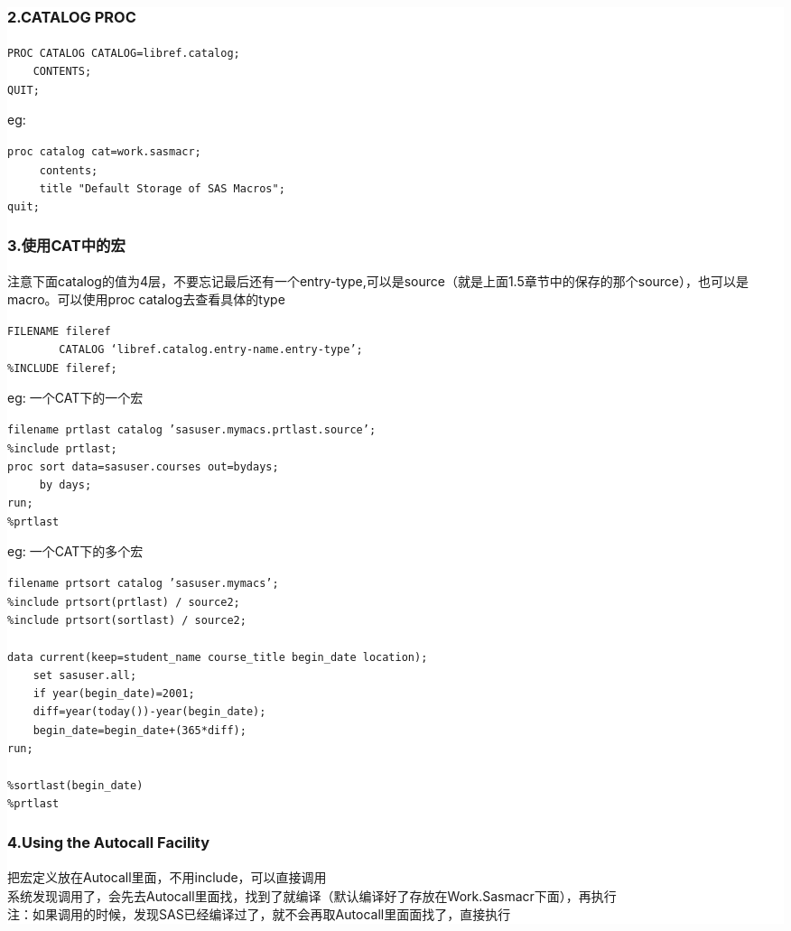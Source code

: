 
### 2.CATALOG PROC
```
PROC CATALOG CATALOG=libref.catalog; 
	CONTENTS;
QUIT;
```
eg:

```
proc catalog cat=work.sasmacr;
     contents;
     title "Default Storage of SAS Macros";
quit;
```

### 3.使用CAT中的宏
注意下面catalog的值为4层，不要忘记最后还有一个entry-type,可以是source（就是上面1.5章节中的保存的那个source），也可以是macro。可以使用proc catalog去查看具体的type

```
FILENAME fileref
		CATALOG ‘libref.catalog.entry-name.entry-type’;
%INCLUDE fileref;
```
eg: 一个CAT下的一个宏

```
filename prtlast catalog ’sasuser.mymacs.prtlast.source’;
%include prtlast;
proc sort data=sasuser.courses out=bydays;
     by days;
run;
%prtlast
```
eg: 一个CAT下的多个宏

```
filename prtsort catalog ’sasuser.mymacs’;
%include prtsort(prtlast) / source2;
%include prtsort(sortlast) / source2;

data current(keep=student_name course_title begin_date location);
	set sasuser.all;
	if year(begin_date)=2001;
	diff=year(today())-year(begin_date);
	begin_date=begin_date+(365*diff);
run;

%sortlast(begin_date)
%prtlast
```

### 4.Using the Autocall Facility
把宏定义放在Autocall里面，不用include，可以直接调用  
系统发现调用了，会先去Autocall里面找，找到了就编译（默认编译好了存放在Work.Sasmacr下面），再执行  
注：如果调用的时候，发现SAS已经编译过了，就不会再取Autocall里面面找了，直接执行
